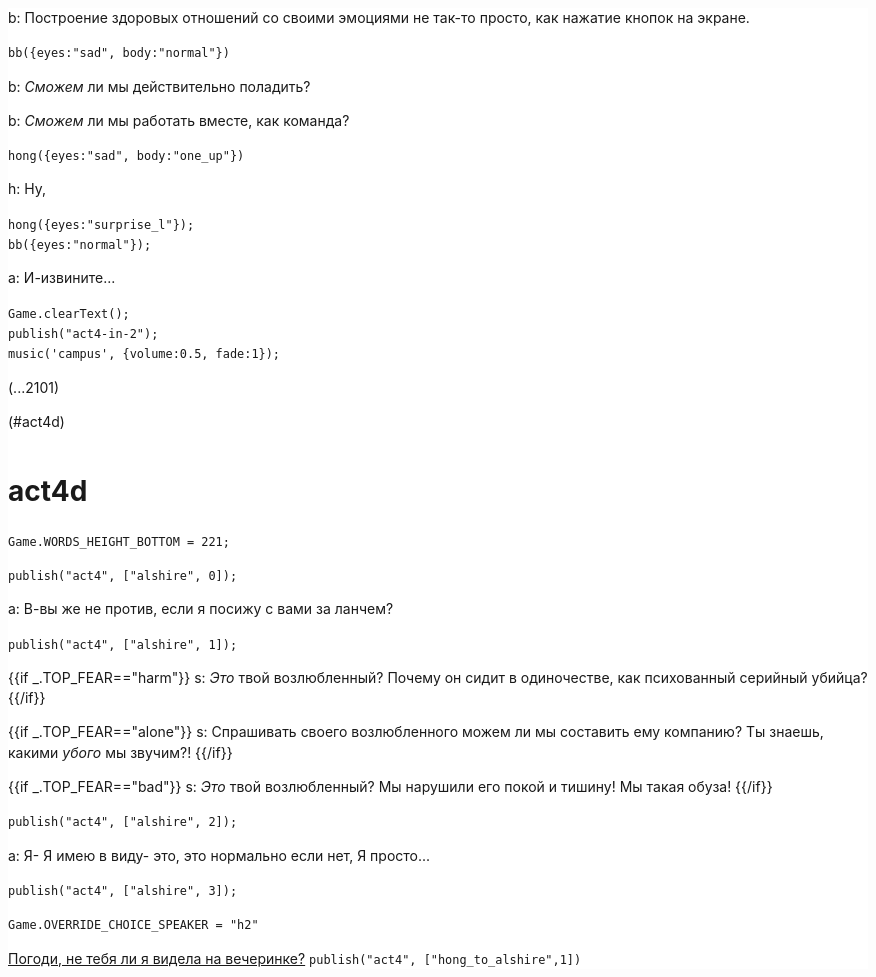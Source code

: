 b: Построение здоровых отношений со своими эмоциями не так-то просто, как нажатие кнопок на экране.

`bb({eyes:"sad", body:"normal"})`

b: *Сможем* ли мы действительно поладить?

b: *Сможем* ли мы работать вместе, как команда?

`hong({eyes:"sad", body:"one_up"})`

h: Ну,

```
hong({eyes:"surprise_l"});
bb({eyes:"normal"});
```

a: И-извините...

```
Game.clearText();
publish("act4-in-2");
music('campus', {volume:0.5, fade:1});
```

(...2101)

(#act4d)

# act4d

`Game.WORDS_HEIGHT_BOTTOM = 221;`

`publish("act4", ["alshire", 0]);`

a: В-вы же не против, если я посижу с вами за ланчем?

`publish("act4", ["alshire", 1]);`

{{if _.TOP_FEAR=="harm"}}
s: *Это* твой возлюбленный? Почему он сидит в одиночестве, как психованный серийный убийца?
{{/if}}

{{if _.TOP_FEAR=="alone"}}
s: Спрашивать своего возлюбленного можем ли мы составить ему компанию? Ты знаешь, какими *убого* мы звучим?!
{{/if}}

{{if _.TOP_FEAR=="bad"}}
s: *Это* твой возлюбленный? Мы нарушили его покой и тишину! Мы такая обуза!
{{/if}}

`publish("act4", ["alshire", 2]);`

a: Я- Я имею в виду- это, это нормально если нет, Я просто...

`publish("act4", ["alshire", 3]);`

`Game.OVERRIDE_CHOICE_SPEAKER = "h2"`

[Погоди, не тебя ли я видела на вечеринке?](#act4d_recognition) `publish("act4", ["hong_to_alshire",1])`
